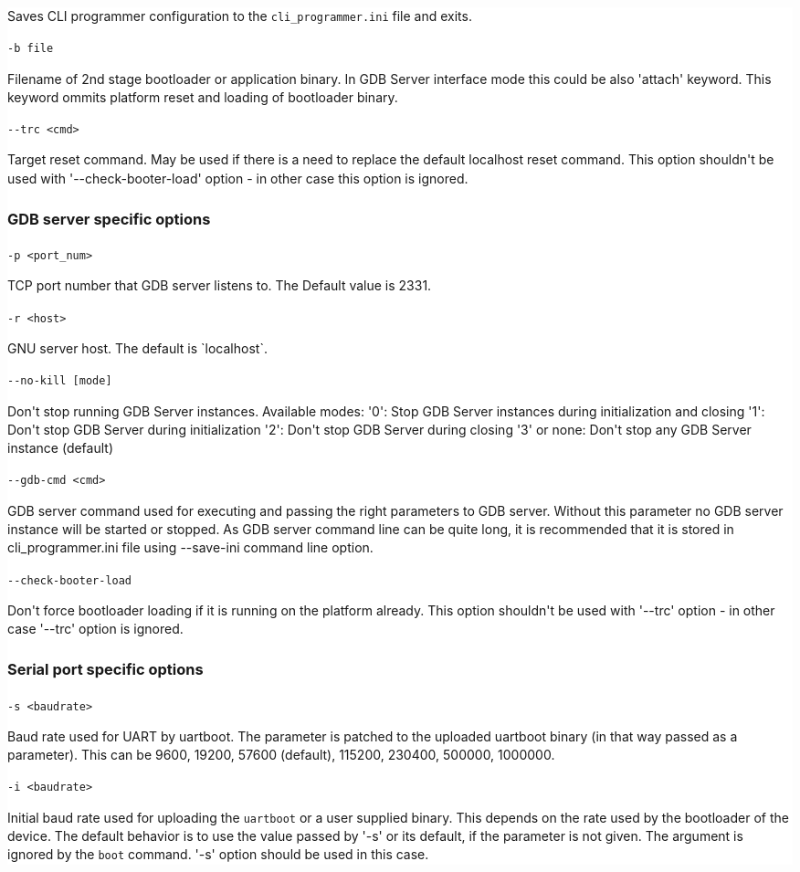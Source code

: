 Saves CLI programmer configuration to the `cli_programmer.ini` file and exits.

    -b file

Filename of 2nd stage bootloader or application binary. In GDB Server interface mode this could be
also 'attach' keyword. This keyword ommits platform reset and loading of bootloader binary.

    --trc <cmd>

Target reset command. May be used if there is a need to replace the default localhost reset command.
This option shouldn't be used with '--check-booter-load' option - in other case this option is ignored.

### GDB server specific options

    -p <port_num>

TCP port number that GDB server listens to. The Default value is 2331.

    -r <host>

GNU server host. The default is \`localhost\`.

    --no-kill [mode]

Don't stop running GDB Server instances. Available modes:
                                \'0\': Stop GDB Server instances during initialization and closing
                                \'1\': Don't stop GDB Server during initialization
                                \'2\': Don't stop GDB Server during closing
                                \'3\' or none: Don't stop any GDB Server instance (default)


    --gdb-cmd <cmd>

GDB server command used for executing and passing the right parameters to GDB server.
Without this parameter no GDB server instance will be started or stopped. As GDB server command line can
be quite long, it is recommended that it is stored in cli_programmer.ini file using --save-ini command line option.

    --check-booter-load

Don't force bootloader loading if it is running on the platform already. This option shouldn't be 
used with '--trc' option - in other case '--trc' option is ignored.

### Serial port specific options

    -s <baudrate>

Baud rate used for UART by uartboot. The parameter is patched to the uploaded uartboot binary
(in that way passed as a parameter). This can be 9600, 19200, 57600 (default), 115200, 230400,
500000, 1000000.

    -i <baudrate>

Initial baud rate used for uploading the `uartboot` or a user supplied binary. This depends on
the rate used by the bootloader of the device. The default behavior is to use the value passed by
'-s' or its default, if the parameter is not given. The argument is ignored by the `boot` command.
'-s' option should be used in this case.
